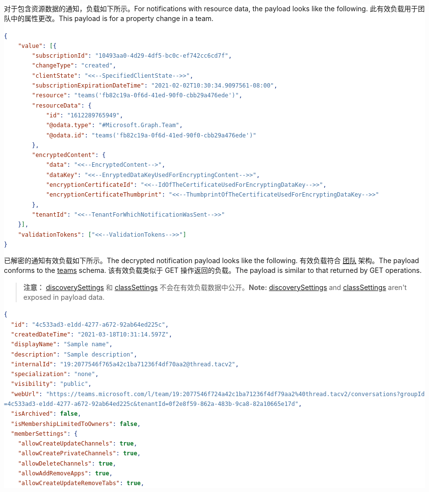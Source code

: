 <span data-ttu-id="09047-179">对于包含资源数据的通知，负载如下所示。</span><span class="sxs-lookup"><span data-stu-id="09047-179">For notifications with resource data, the payload looks like the following.</span></span> <span data-ttu-id="09047-180">此有效负载用于团队中的属性更改。</span><span class="sxs-lookup"><span data-stu-id="09047-180">This payload is for a property change in a team.</span></span>

```json
{
    "value": [{
        "subscriptionId": "10493aa0-4d29-4df5-bc0c-ef742cc6cd7f",
        "changeType": "created",
        "clientState": "<<--SpecifiedClientState-->>",
        "subscriptionExpirationDateTime": "2021-02-02T10:30:34.9097561-08:00",
        "resource": "teams('fb82c19a-0f6d-41ed-90f0-cbb29a476ede')",
        "resourceData": {
            "id": "1612289765949",
            "@odata.type": "#Microsoft.Graph.Team",
            "@odata.id": "teams('fb82c19a-0f6d-41ed-90f0-cbb29a476ede')"
        },
        "encryptedContent": {
            "data": "<<--EncryptedContent-->",
            "dataKey": "<<--EnryptedDataKeyUsedForEncryptingContent-->>",
            "encryptionCertificateId": "<<--IdOfTheCertificateUsedForEncryptingDataKey-->>",
            "encryptionCertificateThumbprint": "<<--ThumbprintOfTheCertificateUsedForEncryptingDataKey-->>"
        },
        "tenantId": "<<--TenantForWhichNotificationWasSent-->>"
    }],
    "validationTokens": ["<<--ValidationTokens-->>"]
}
```



<span data-ttu-id="09047-181">已解密的通知有效负载如下所示。</span><span class="sxs-lookup"><span data-stu-id="09047-181">The decrypted notification payload looks like the following.</span></span> <span data-ttu-id="09047-182">有效负载符合 [团队](/graph/api/resources/team?preserve-view=true) 架构。</span><span class="sxs-lookup"><span data-stu-id="09047-182">The payload conforms to the [teams](/graph/api/resources/team?preserve-view=true) schema.</span></span> <span data-ttu-id="09047-183">该有效负载类似于 GET 操作返回的负载。</span><span class="sxs-lookup"><span data-stu-id="09047-183">The payload is similar to that returned by GET operations.</span></span>

><span data-ttu-id="09047-184">**注意：** [discoverySettings](/graph/api/resources/teamdiscoverysettings?preserve-view=true) 和 [classSettings](/graph/api/resources/teamclasssettings?preserve-view=true) 不会在有效负载数据中公开。</span><span class="sxs-lookup"><span data-stu-id="09047-184">**Note:** [discoverySettings](/graph/api/resources/teamdiscoverysettings?preserve-view=true) and [classSettings](/graph/api/resources/teamclasssettings?preserve-view=true) aren't exposed in payload data.</span></span>

```json
{
  "id": "4c533ad3-e1dd-4277-a672-92ab64ed225c",
  "createdDateTime": "2021-03-18T10:31:14.597Z",
  "displayName": "Sample name",
  "description": "Sample description",
  "internalId": "19:2077546f765a42c1ba71236f4df70aa2@thread.tacv2",
  "specialization": "none",
  "visibility": "public",
  "webUrl": "https://teams.microsoft.com/l/team/19:2077546f724a42c1ba71236f4df79aa2%40thread.tacv2/conversations?groupId=4c533ad3-e1dd-4277-a672-92ab64ed225c&tenantId=0f2e8f59-862a-483b-9ca8-82a10665e17d",
  "isArchived": false,
  "isMembershipLimitedToOwners": false,
  "memberSettings": {
    "allowCreateUpdateChannels": true,
    "allowCreatePrivateChannels": true,
    "allowDeleteChannels": true,
    "allowAddRemoveApps": true,
    "allowCreateUpdateRemoveTabs": true,
```